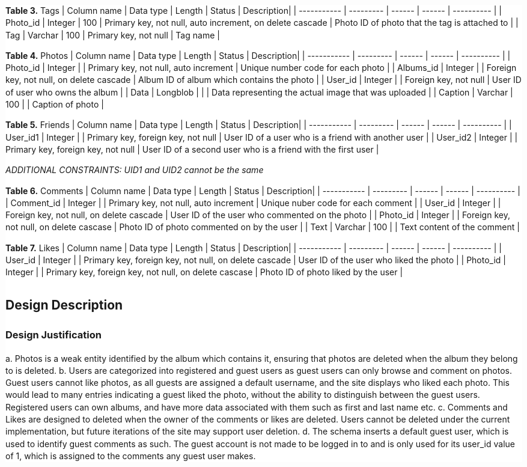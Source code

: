 **Table 3.** Tags
| Column name | Data type | Length | Status | Description|
| ----------- | --------- | ------ | ------ | ---------- |
| Photo_id    | Integer   | 100    | Primary key, not null, auto increment, on delete cascade | Photo ID of photo that the tag is attached to |
| Tag         | Varchar   | 100    | Primary key, not null | Tag name |

**Table 4.** Photos
| Column name | Data type | Length | Status | Description|
| ----------- | --------- | ------ | ------ | ---------- |
| Photo_id    | Integer   |        | Primary key, not null, auto increment | Unique number code for each photo |
| Albums_id   | Integer   |        | Foreign key, not null, on delete cascade | Album ID of album which contains the photo |
| User_id     | Integer   |        | Foreign key, not null | User ID of user who owns the album |
| Data        | Longblob  |        | | Data representing the actual image that was uploaded |
| Caption     | Varchar   | 100    | | Caption of photo |


**Table 5.** Friends
| Column name | Data type | Length | Status | Description|
| ----------- | --------- | ------ | ------ | ---------- |
| User_id1    | Integer   |        | Primary key, foreign key, not null | User ID of a user who is a friend with another user |
| User_id2    | Integer   |        | Primary key, foreign key, not null | User ID of a second user who is a friend with the first user  |

*ADDITIONAL CONSTRAINTS: UID1 and UID2 cannot be the same*


**Table 6.** Comments
| Column name | Data type | Length | Status | Description|
| ----------- | --------- | ------ | ------ | ---------- |
| Comment_id  | Integer   |        | Primary key, not null, auto increment | Unique nuber code for each comment |
| User_id     | Integer   |        | Foreign key, not null, on delete cascade | User ID of the user who commented on the photo |
| Photo_id    | Integer   |        | Foreign key, not null, on delete cascase | Photo ID of photo commented on by the user |
| Text        | Varchar   | 100    |          | Text content of the comment |

**Table 7.** Likes
| Column name | Data type | Length | Status | Description|
| ----------- | --------- | ------ | ------ | ---------- |
| User_id     | Integer   |        | Primary key, foreign key, not null, on delete cascade | User ID of the user who liked the photo |
| Photo_id    | Integer   |        | Primary key, foreign key, not null, on delete cascase | Photo ID of photo liked by the user |


## Design Description
### Design Justification
a. Photos is a weak entity identified by the album which contains it, ensuring that photos are deleted when the album they belong to is deleted.
b. Users are categorized into registered and guest users as guest users can only browse and comment on photos. Guest users cannot like photos, as all guests are assigned a default username, and the site displays who liked each photo. This would lead to many entries indicating a guest liked the photo, without the ability to distinguish between the guest users. Registered users can own albums, and have more data associated with them such as first and last name etc.
c. Comments and Likes are designed to deleted when the owner of the comments or likes are deleted. Users cannot be deleted under the current implementation, but future iterations of the site may support user deletion.
d. The schema inserts a default guest user, which is used to identify guest comments as such. The guest account is not made to be logged in to and is only used for its user_id value of 1, which is assigned to the comments any guest user makes.
